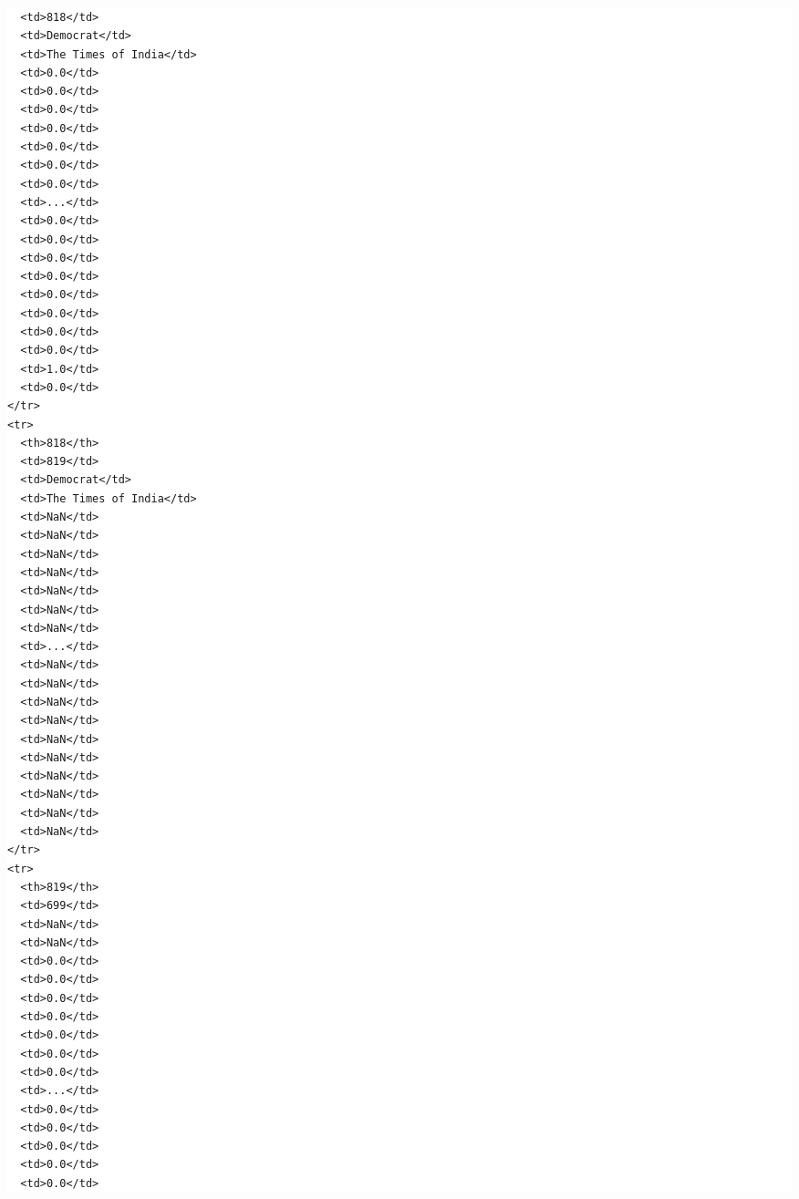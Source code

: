       <td>818</td>
      <td>Democrat</td>
      <td>The Times of India</td>
      <td>0.0</td>
      <td>0.0</td>
      <td>0.0</td>
      <td>0.0</td>
      <td>0.0</td>
      <td>0.0</td>
      <td>0.0</td>
      <td>...</td>
      <td>0.0</td>
      <td>0.0</td>
      <td>0.0</td>
      <td>0.0</td>
      <td>0.0</td>
      <td>0.0</td>
      <td>0.0</td>
      <td>0.0</td>
      <td>1.0</td>
      <td>0.0</td>
    </tr>
    <tr>
      <th>818</th>
      <td>819</td>
      <td>Democrat</td>
      <td>The Times of India</td>
      <td>NaN</td>
      <td>NaN</td>
      <td>NaN</td>
      <td>NaN</td>
      <td>NaN</td>
      <td>NaN</td>
      <td>NaN</td>
      <td>...</td>
      <td>NaN</td>
      <td>NaN</td>
      <td>NaN</td>
      <td>NaN</td>
      <td>NaN</td>
      <td>NaN</td>
      <td>NaN</td>
      <td>NaN</td>
      <td>NaN</td>
      <td>NaN</td>
    </tr>
    <tr>
      <th>819</th>
      <td>699</td>
      <td>NaN</td>
      <td>NaN</td>
      <td>0.0</td>
      <td>0.0</td>
      <td>0.0</td>
      <td>0.0</td>
      <td>0.0</td>
      <td>0.0</td>
      <td>0.0</td>
      <td>...</td>
      <td>0.0</td>
      <td>0.0</td>
      <td>0.0</td>
      <td>0.0</td>
      <td>0.0</td>